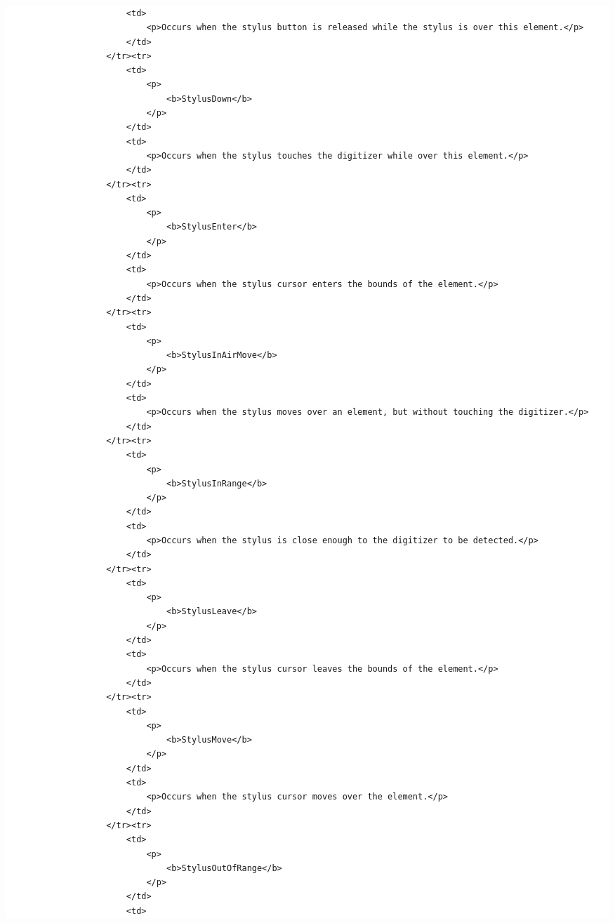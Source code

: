 							<td>
								<p>Occurs when the stylus button is released while the stylus is over this element.</p>
							</td>
						</tr><tr>
							<td>
								<p>
									<b>StylusDown</b>
								</p>
							</td>
							<td>
								<p>Occurs when the stylus touches the digitizer while over this element.</p>
							</td>
						</tr><tr>
							<td>
								<p>
									<b>StylusEnter</b>
								</p>
							</td>
							<td>
								<p>Occurs when the stylus cursor enters the bounds of the element.</p>
							</td>
						</tr><tr>
							<td>
								<p>
									<b>StylusInAirMove</b>
								</p>
							</td>
							<td>
								<p>Occurs when the stylus moves over an element, but without touching the digitizer.</p>
							</td>
						</tr><tr>
							<td>
								<p>
									<b>StylusInRange</b>
								</p>
							</td>
							<td>
								<p>Occurs when the stylus is close enough to the digitizer to be detected.</p>
							</td>
						</tr><tr>
							<td>
								<p>
									<b>StylusLeave</b>
								</p>
							</td>
							<td>
								<p>Occurs when the stylus cursor leaves the bounds of the element.</p>
							</td>
						</tr><tr>
							<td>
								<p>
									<b>StylusMove</b>
								</p>
							</td>
							<td>
								<p>Occurs when the stylus cursor moves over the element.</p>
							</td>
						</tr><tr>
							<td>
								<p>
									<b>StylusOutOfRange</b>
								</p>
							</td>
							<td>